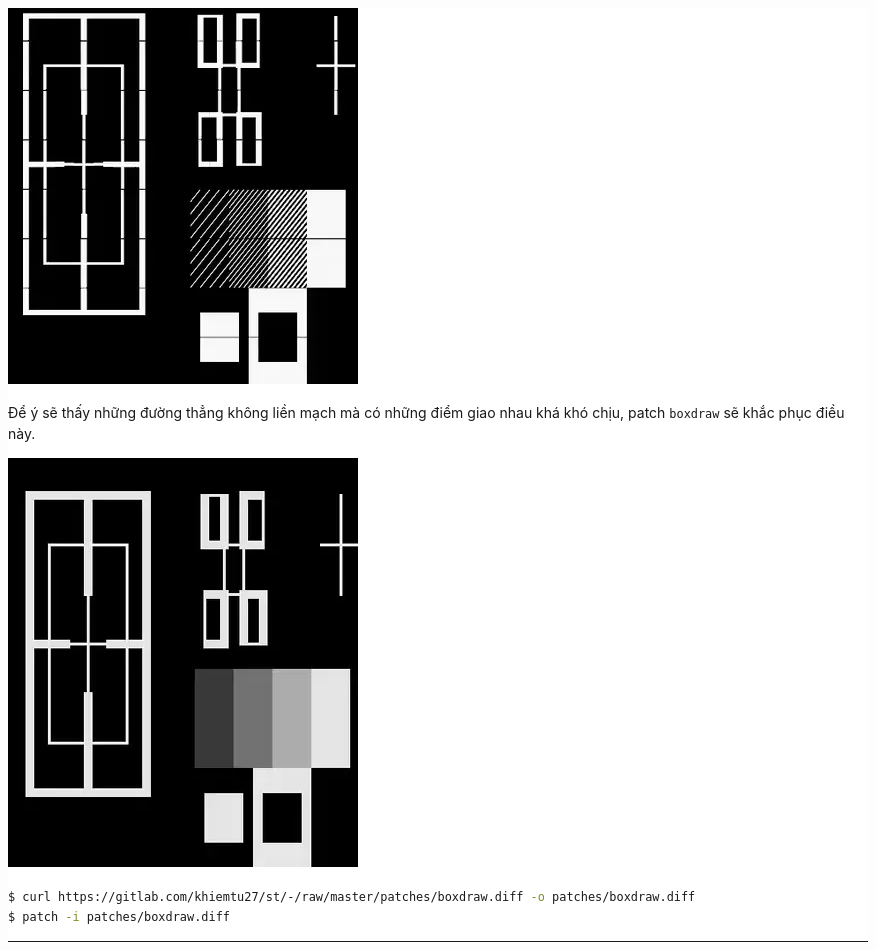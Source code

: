 ![Vẽ hộp mặc định](5.webp)

Để ý sẽ thấy những đường thẳng không liền mạch mà có những điểm giao nhau khá khó chịu, patch `boxdraw` sẽ khắc phục điều này.

![Vẽ hộp đã được vá](6.webp)

```bash
$ curl https://gitlab.com/khiemtu27/st/-/raw/master/patches/boxdraw.diff -o patches/boxdraw.diff
$ patch -i patches/boxdraw.diff
```

---
